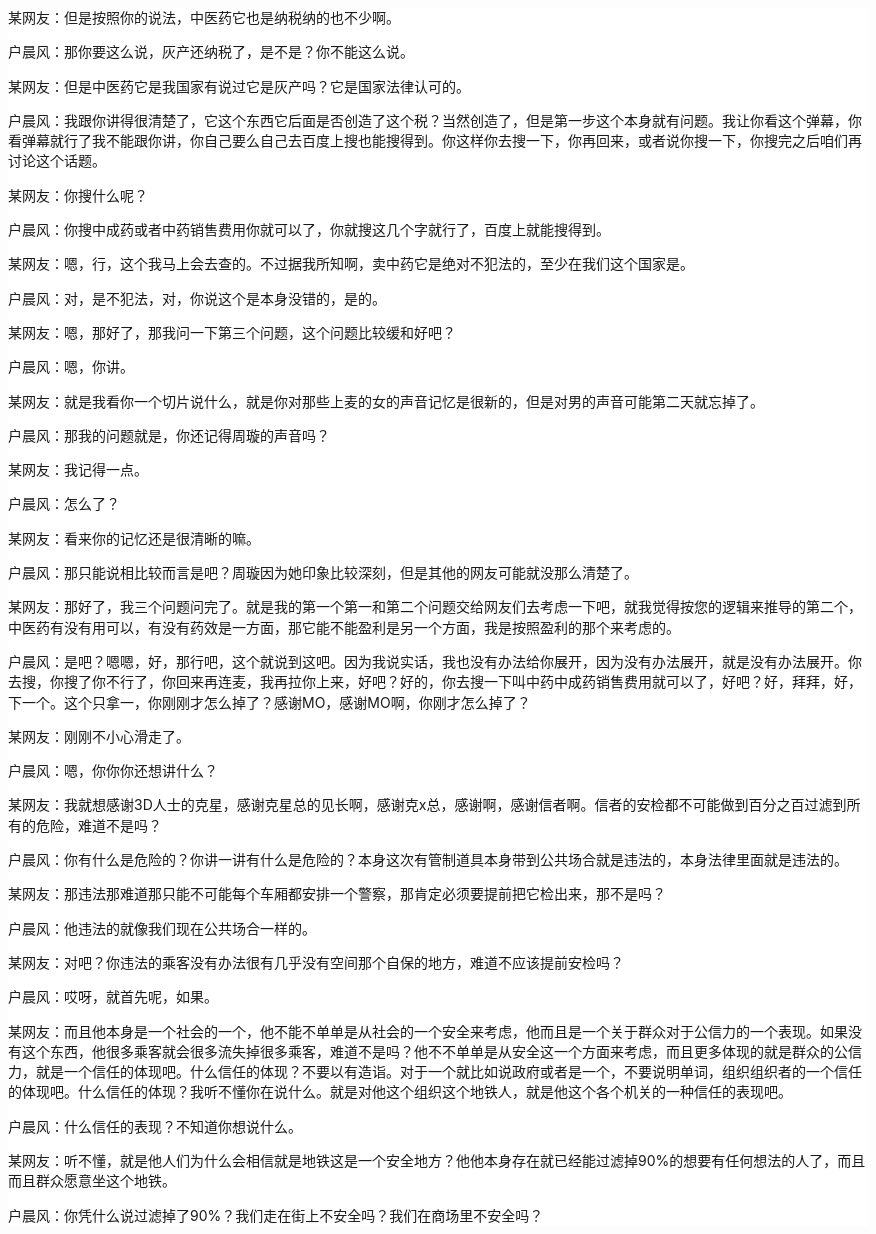 某网友：但是按照你的说法，中医药它也是纳税纳的也不少啊。

户晨风：那你要这么说，灰产还纳税了，是不是？你不能这么说。

某网友：但是中医药它是我国家有说过它是灰产吗？它是国家法律认可的。

户晨风：我跟你讲得很清楚了，它这个东西它后面是否创造了这个税？当然创造了，但是第一步这个本身就有问题。我让你看这个弹幕，你看弹幕就行了我不能跟你讲，你自己要么自己去百度上搜也能搜得到。你这样你去搜一下，你再回来，或者说你搜一下，你搜完之后咱们再讨论这个话题。

某网友：你搜什么呢？

户晨风：你搜中成药或者中药销售费用你就可以了，你就搜这几个字就行了，百度上就能搜得到。

某网友：嗯，行，这个我马上会去查的。不过据我所知啊，卖中药它是绝对不犯法的，至少在我们这个国家是。

户晨风：对，是不犯法，对，你说这个是本身没错的，是的。

某网友：嗯，那好了，那我问一下第三个问题，这个问题比较缓和好吧？

户晨风：嗯，你讲。

某网友：就是我看你一个切片说什么，就是你对那些上麦的女的声音记忆是很新的，但是对男的声音可能第二天就忘掉了。

户晨风：那我的问题就是，你还记得周璇的声音吗？

某网友：我记得一点。

户晨风：怎么了？

某网友：看来你的记忆还是很清晰的嘛。

户晨风：那只能说相比较而言是吧？周璇因为她印象比较深刻，但是其他的网友可能就没那么清楚了。

某网友：那好了，我三个问题问完了。就是我的第一个第一和第二个问题交给网友们去考虑一下吧，就我觉得按您的逻辑来推导的第二个，中医药有没有用可以，有没有药效是一方面，那它能不能盈利是另一个方面，我是按照盈利的那个来考虑的。

户晨风：是吧？嗯嗯，好，那行吧，这个就说到这吧。因为我说实话，我也没有办法给你展开，因为没有办法展开，就是没有办法展开。你去搜，你搜了你不行了，你回来再连麦，我再拉你上来，好吧？好的，你去搜一下叫中药中成药销售费用就可以了，好吧？好，拜拜，好，下一个。这个只拿一，你刚刚才怎么掉了？感谢MO，感谢MO啊，你刚才怎么掉了？

某网友：刚刚不小心滑走了。

户晨风：嗯，你你你还想讲什么？

某网友：我就想感谢3D人士的克星，感谢克星总的见长啊，感谢克x总，感谢啊，感谢信者啊。信者的安检都不可能做到百分之百过滤到所有的危险，难道不是吗？

户晨风：你有什么是危险的？你讲一讲有什么是危险的？本身这次有管制道具本身带到公共场合就是违法的，本身法律里面就是违法的。

某网友：那违法那难道那只能不可能每个车厢都安排一个警察，那肯定必须要提前把它检出来，那不是吗？

户晨风：他违法的就像我们现在公共场合一样的。

某网友：对吧？你违法的乘客没有办法很有几乎没有空间那个自保的地方，难道不应该提前安检吗？

户晨风：哎呀，就首先呢，如果。

某网友：而且他本身是一个社会的一个，他不能不单单是从社会的一个安全来考虑，他而且是一个关于群众对于公信力的一个表现。如果没有这个东西，他很多乘客就会很多流失掉很多乘客，难道不是吗？他不不单单是从安全这一个方面来考虑，而且更多体现的就是群众的公信力，就是一个信任的体现吧。什么信任的体现？不要以有造诣。对于一个就比如说政府或者是一个，不要说明单词，组织组织者的一个信任的体现吧。什么信任的体现？我听不懂你在说什么。就是对他这个组织这个地铁人，就是他这个各个机关的一种信任的表现吧。

户晨风：什么信任的表现？不知道你想说什么。

某网友：听不懂，就是他人们为什么会相信就是地铁这是一个安全地方？他他本身存在就已经能过滤掉90%的想要有任何想法的人了，而且而且群众愿意坐这个地铁。

户晨风：你凭什么说过滤掉了90%？我们走在街上不安全吗？我们在商场里不安全吗？
